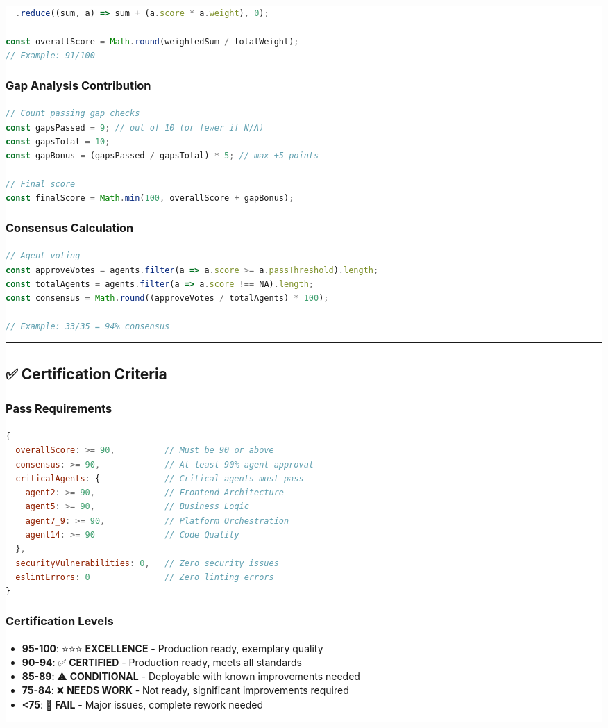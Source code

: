 ```javascript
  .reduce((sum, a) => sum + (a.score * a.weight), 0);

const overallScore = Math.round(weightedSum / totalWeight);
// Example: 91/100
```

### Gap Analysis Contribution
```javascript
// Count passing gap checks
const gapsPassed = 9; // out of 10 (or fewer if N/A)
const gapsTotal = 10;
const gapBonus = (gapsPassed / gapsTotal) * 5; // max +5 points

// Final score
const finalScore = Math.min(100, overallScore + gapBonus);
```

### Consensus Calculation
```javascript
// Agent voting
const approveVotes = agents.filter(a => a.score >= a.passThreshold).length;
const totalAgents = agents.filter(a => a.score !== NA).length;
const consensus = Math.round((approveVotes / totalAgents) * 100);

// Example: 33/35 = 94% consensus
```

---

## ✅ Certification Criteria

### Pass Requirements
```javascript
{
  overallScore: >= 90,          // Must be 90 or above
  consensus: >= 90,             // At least 90% agent approval
  criticalAgents: {             // Critical agents must pass
    agent2: >= 90,              // Frontend Architecture
    agent5: >= 90,              // Business Logic
    agent7_9: >= 90,            // Platform Orchestration
    agent14: >= 90              // Code Quality
  },
  securityVulnerabilities: 0,   // Zero security issues
  eslintErrors: 0               // Zero linting errors
}
```

### Certification Levels
- **95-100**: ⭐⭐⭐ **EXCELLENCE** - Production ready, exemplary quality
- **90-94**: ✅ **CERTIFIED** - Production ready, meets all standards
- **85-89**: ⚠️ **CONDITIONAL** - Deployable with known improvements needed
- **75-84**: ❌ **NEEDS WORK** - Not ready, significant improvements required
- **<75**: 🚫 **FAIL** - Major issues, complete rework needed

---